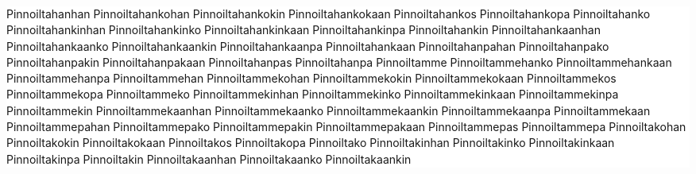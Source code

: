 Pinnoiltahanhan
Pinnoiltahankohan
Pinnoiltahankokin
Pinnoiltahankokaan
Pinnoiltahankos
Pinnoiltahankopa
Pinnoiltahanko
Pinnoiltahankinhan
Pinnoiltahankinko
Pinnoiltahankinkaan
Pinnoiltahankinpa
Pinnoiltahankin
Pinnoiltahankaanhan
Pinnoiltahankaanko
Pinnoiltahankaankin
Pinnoiltahankaanpa
Pinnoiltahankaan
Pinnoiltahanpahan
Pinnoiltahanpako
Pinnoiltahanpakin
Pinnoiltahanpakaan
Pinnoiltahanpas
Pinnoiltahanpa
Pinnoiltamme
Pinnoiltammehanko
Pinnoiltammehankaan
Pinnoiltammehanpa
Pinnoiltammehan
Pinnoiltammekohan
Pinnoiltammekokin
Pinnoiltammekokaan
Pinnoiltammekos
Pinnoiltammekopa
Pinnoiltammeko
Pinnoiltammekinhan
Pinnoiltammekinko
Pinnoiltammekinkaan
Pinnoiltammekinpa
Pinnoiltammekin
Pinnoiltammekaanhan
Pinnoiltammekaanko
Pinnoiltammekaankin
Pinnoiltammekaanpa
Pinnoiltammekaan
Pinnoiltammepahan
Pinnoiltammepako
Pinnoiltammepakin
Pinnoiltammepakaan
Pinnoiltammepas
Pinnoiltammepa
Pinnoiltakohan
Pinnoiltakokin
Pinnoiltakokaan
Pinnoiltakos
Pinnoiltakopa
Pinnoiltako
Pinnoiltakinhan
Pinnoiltakinko
Pinnoiltakinkaan
Pinnoiltakinpa
Pinnoiltakin
Pinnoiltakaanhan
Pinnoiltakaanko
Pinnoiltakaankin
